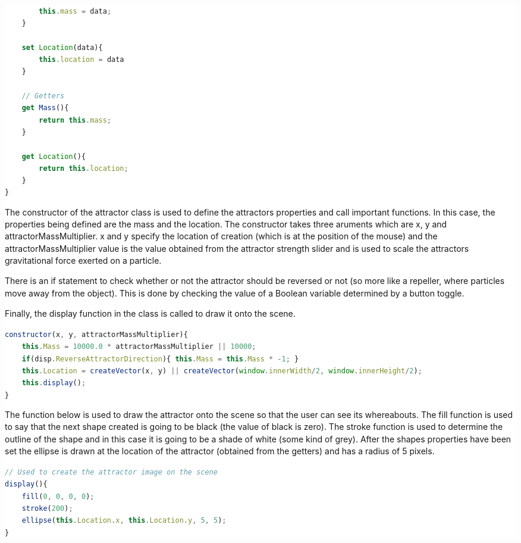 ```JavaScript
		this.mass = data;
	}
	
	set Location(data){
		this.location = data
	}
	
	// Getters
	get Mass(){
		return this.mass;
	}
	
	get Location(){
		return this.location;
	}
}
```

The constructor of the attractor class is used to define the attractors properties and call important functions. In this case, the properties being defined are the mass and the location. The constructor takes three aruments which are x, y and attractorMassMultiplier. x and y specify the location of creation (which is at the position of the mouse) and the attractorMassMultiplier value is the value obtained from the attractor strength slider and is used to scale the attractors gravitational force exerted on a particle.

There is an if statement to check whether or not the attractor should be reversed or not (so more like a repeller, where particles move away from the object). This is done by checking the value of a Boolean variable determined by a button toggle.

Finally, the display function in the class is called to draw it onto the scene.

```JavaScript
constructor(x, y, attractorMassMultiplier){
	this.Mass = 10000.0 * attractorMassMultiplier || 10000;
	if(disp.ReverseAttractorDirection){ this.Mass = this.Mass * -1; }
	this.Location = createVector(x, y) || createVector(window.innerWidth/2, window.innerHeight/2);
	this.display();
}
```

The function below is used to draw the attractor onto the scene so that the user can see its whereabouts. The fill function is used to say that the next shape created is going to be black (the value of black is zero). The stroke function is used to determine the outline of the shape and in this case it is going to be a shade of white (some kind of grey). After the shapes properties have been set the ellipse is drawn at the location of the attractor (obtained from the getters) and has a radius of 5 pixels.

```JavaScript
// Used to create the attractor image on the scene
display(){
	fill(0, 0, 0, 0);
	stroke(200);
	ellipse(this.Location.x, this.Location.y, 5, 5);
}
```
